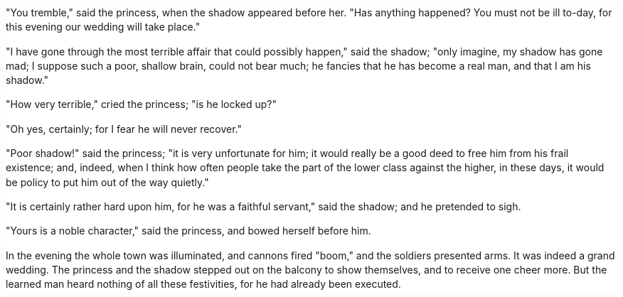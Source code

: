 "You tremble," said the princess, when the shadow appeared
before her. "Has anything happened? You must not be ill to-day, for
this evening our wedding will take place."

"I have gone through the most terrible affair that could
possibly happen," said the shadow; "only imagine, my shadow has gone
mad; I suppose such a poor, shallow brain, could not bear much; he
fancies that he has become a real man, and that I am his shadow."

"How very terrible," cried the princess; "is he locked up?"

"Oh yes, certainly; for I fear he will never recover."

"Poor shadow!" said the princess; "it is very unfortunate for him;
it would really be a good deed to free him from his frail existence;
and, indeed, when I think how often people take the part of the
lower class against the higher, in these days, it would be policy to
put him out of the way quietly."

"It is certainly rather hard upon him, for he was a faithful
servant," said the shadow; and he pretended to sigh.

"Yours is a noble character," said the princess, and bowed herself
before him.

In the evening the whole town was illuminated, and cannons fired
"boom," and the soldiers presented arms. It was indeed a grand
wedding. The princess and the shadow stepped out on the balcony to
show themselves, and to receive one cheer more. But the learned man
heard nothing of all these festivities, for he had already been
executed.




